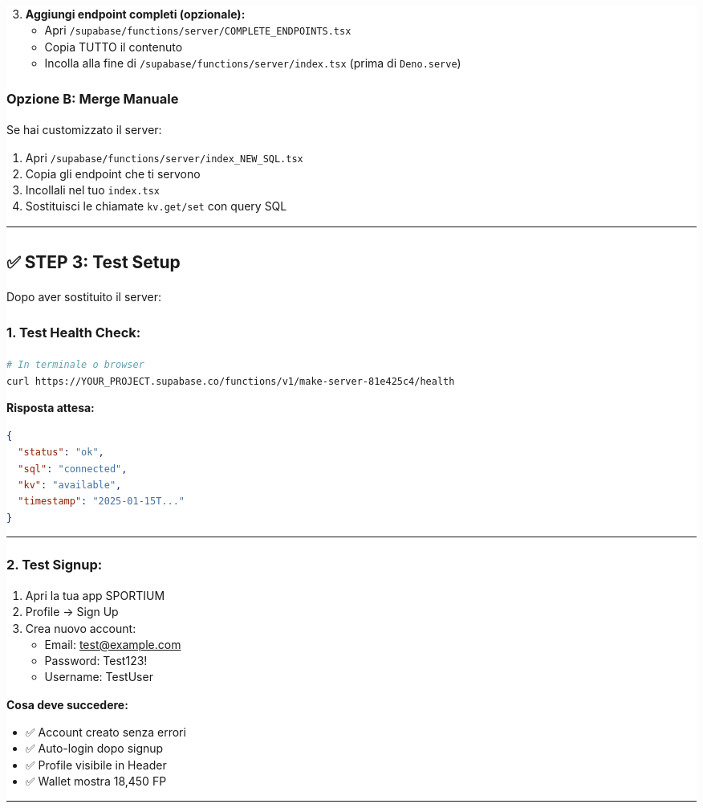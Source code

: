 3. **Aggiungi endpoint completi (opzionale):**
   - Apri `/supabase/functions/server/COMPLETE_ENDPOINTS.tsx`
   - Copia TUTTO il contenuto
   - Incolla alla fine di `/supabase/functions/server/index.tsx` (prima di `Deno.serve`)

### **Opzione B: Merge Manuale**

Se hai customizzato il server:

1. Apri `/supabase/functions/server/index_NEW_SQL.tsx`
2. Copia gli endpoint che ti servono
3. Incollali nel tuo `index.tsx`
4. Sostituisci le chiamate `kv.get/set` con query SQL

---

## ✅ STEP 3: Test Setup

Dopo aver sostituito il server:

### **1. Test Health Check:**

```bash
# In terminale o browser
curl https://YOUR_PROJECT.supabase.co/functions/v1/make-server-81e425c4/health
```

**Risposta attesa:**
```json
{
  "status": "ok",
  "sql": "connected",
  "kv": "available",
  "timestamp": "2025-01-15T..."
}
```

---

### **2. Test Signup:**

1. Apri la tua app SPORTIUM
2. Profile → Sign Up
3. Crea nuovo account:
   - Email: test@example.com
   - Password: Test123!
   - Username: TestUser

**Cosa deve succedere:**
- ✅ Account creato senza errori
- ✅ Auto-login dopo signup
- ✅ Profile visibile in Header
- ✅ Wallet mostra 18,450 FP

---
